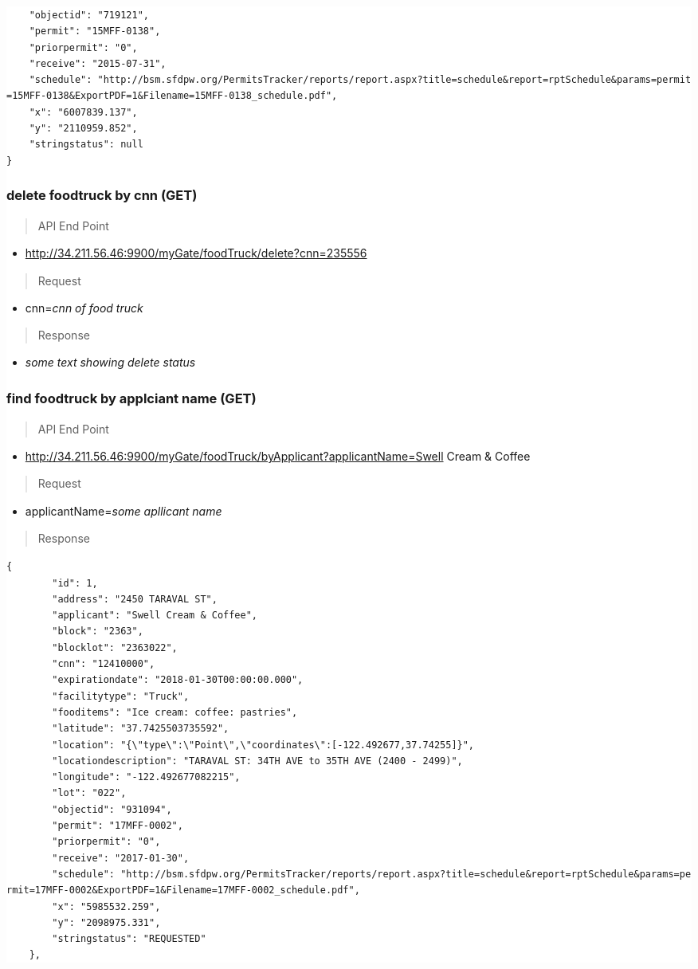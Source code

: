 ```
    "objectid": "719121",
    "permit": "15MFF-0138",
    "priorpermit": "0",
    "receive": "2015-07-31",
    "schedule": "http://bsm.sfdpw.org/PermitsTracker/reports/report.aspx?title=schedule&report=rptSchedule&params=permit=15MFF-0138&ExportPDF=1&Filename=15MFF-0138_schedule.pdf",
    "x": "6007839.137",
    "y": "2110959.852",
    "stringstatus": null
}
```

### delete foodtruck by cnn (GET)
> API End Point
- http://34.211.56.46:9900/myGate/foodTruck/delete?cnn=235556

> Request
- cnn=_cnn of food truck_

> Response 
- _some text showing delete status_

### find foodtruck by applciant name (GET)
> API End Point
- http://34.211.56.46:9900/myGate/foodTruck/byApplicant?applicantName=Swell Cream & Coffee

> Request 
- applicantName=_some apllicant name_

> Response 
```
{
        "id": 1,
        "address": "2450 TARAVAL ST",
        "applicant": "Swell Cream & Coffee",
        "block": "2363",
        "blocklot": "2363022",
        "cnn": "12410000",
        "expirationdate": "2018-01-30T00:00:00.000",
        "facilitytype": "Truck",
        "fooditems": "Ice cream: coffee: pastries",
        "latitude": "37.7425503735592",
        "location": "{\"type\":\"Point\",\"coordinates\":[-122.492677,37.74255]}",
        "locationdescription": "TARAVAL ST: 34TH AVE to 35TH AVE (2400 - 2499)",
        "longitude": "-122.492677082215",
        "lot": "022",
        "objectid": "931094",
        "permit": "17MFF-0002",
        "priorpermit": "0",
        "receive": "2017-01-30",
        "schedule": "http://bsm.sfdpw.org/PermitsTracker/reports/report.aspx?title=schedule&report=rptSchedule&params=permit=17MFF-0002&ExportPDF=1&Filename=17MFF-0002_schedule.pdf",
        "x": "5985532.259",
        "y": "2098975.331",
        "stringstatus": "REQUESTED"
    },
```
